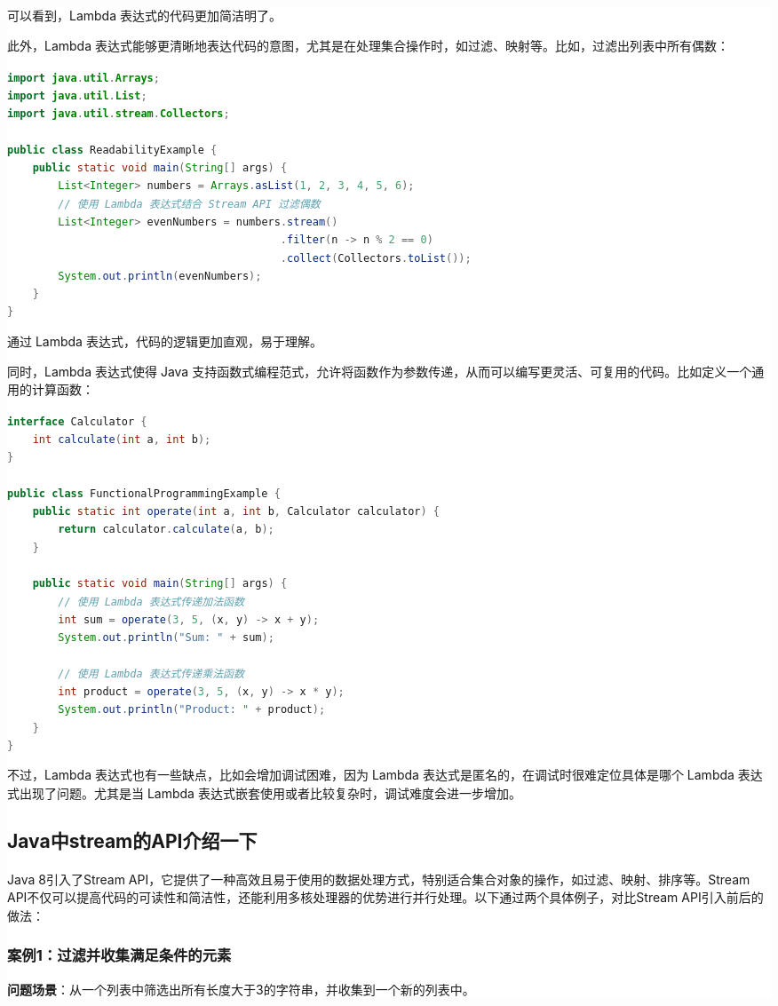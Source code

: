可以看到，Lambda 表达式的代码更加简洁明了。

此外，Lambda 表达式能够更清晰地表达代码的意图，尤其是在处理集合操作时，如过滤、映射等。比如，过滤出列表中所有偶数：
```java
import java.util.Arrays;
import java.util.List;
import java.util.stream.Collectors;

public class ReadabilityExample {
    public static void main(String[] args) {
        List<Integer> numbers = Arrays.asList(1, 2, 3, 4, 5, 6);
        // 使用 Lambda 表达式结合 Stream API 过滤偶数
        List<Integer> evenNumbers = numbers.stream()
                                           .filter(n -> n % 2 == 0)
                                           .collect(Collectors.toList());
        System.out.println(evenNumbers);
    }
}
```

通过 Lambda 表达式，代码的逻辑更加直观，易于理解。

同时，Lambda 表达式使得 Java 支持函数式编程范式，允许将函数作为参数传递，从而可以编写更灵活、可复用的代码。比如定义一个通用的计算函数：
```java
interface Calculator {
    int calculate(int a, int b);
}

public class FunctionalProgrammingExample {
    public static int operate(int a, int b, Calculator calculator) {
        return calculator.calculate(a, b);
    }

    public static void main(String[] args) {
        // 使用 Lambda 表达式传递加法函数
        int sum = operate(3, 5, (x, y) -> x + y);
        System.out.println("Sum: " + sum);

        // 使用 Lambda 表达式传递乘法函数
        int product = operate(3, 5, (x, y) -> x * y);
        System.out.println("Product: " + product);
    }
}
```

不过，Lambda 表达式也有一些缺点，比如会增加调试困难，因为 Lambda 表达式是匿名的，在调试时很难定位具体是哪个 Lambda 表达式出现了问题。尤其是当 Lambda 表达式嵌套使用或者比较复杂时，调试难度会进一步增加。

## Java中stream的API介绍一下
Java 8引入了Stream API，它提供了一种高效且易于使用的数据处理方式，特别适合集合对象的操作，如过滤、映射、排序等。Stream API不仅可以提高代码的可读性和简洁性，还能利用多核处理器的优势进行并行处理。以下通过两个具体例子，对比Stream API引入前后的做法：

### 案例1：过滤并收集满足条件的元素
**问题场景**：从一个列表中筛选出所有长度大于3的字符串，并收集到一个新的列表中。
